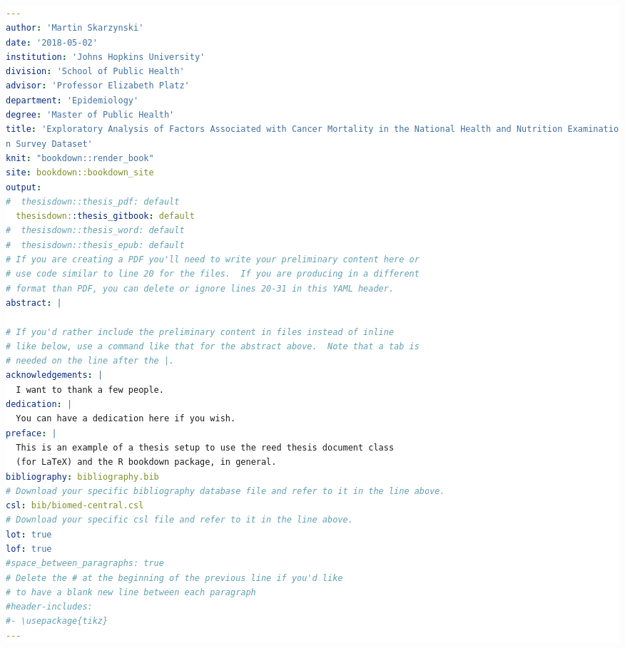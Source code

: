 ```yaml
---
author: 'Martin Skarzynski'
date: '2018-05-02'
institution: 'Johns Hopkins University'
division: 'School of Public Health'
advisor: 'Professor Elizabeth Platz'
department: 'Epidemiology'
degree: 'Master of Public Health'
title: 'Exploratory Analysis of Factors Associated with Cancer Mortality in the National Health and Nutrition Examination Survey Dataset'
knit: "bookdown::render_book"
site: bookdown::bookdown_site
output: 
#  thesisdown::thesis_pdf: default
  thesisdown::thesis_gitbook: default
#  thesisdown::thesis_word: default
#  thesisdown::thesis_epub: default
# If you are creating a PDF you'll need to write your preliminary content here or
# use code similar to line 20 for the files.  If you are producing in a different
# format than PDF, you can delete or ignore lines 20-31 in this YAML header.
abstract: |
  
# If you'd rather include the preliminary content in files instead of inline
# like below, use a command like that for the abstract above.  Note that a tab is 
# needed on the line after the |.
acknowledgements: |
  I want to thank a few people.
dedication: |
  You can have a dedication here if you wish. 
preface: |
  This is an example of a thesis setup to use the reed thesis document class
  (for LaTeX) and the R bookdown package, in general.
bibliography: bibliography.bib
# Download your specific bibliography database file and refer to it in the line above.
csl: bib/biomed-central.csl
# Download your specific csl file and refer to it in the line above.
lot: true
lof: true
#space_between_paragraphs: true
# Delete the # at the beginning of the previous line if you'd like
# to have a blank new line between each paragraph
#header-includes:
#- \usepackage{tikz}
---
```









